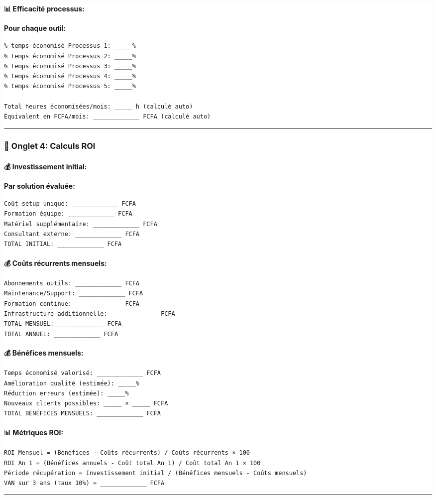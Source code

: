 #### **📊 Efficacité processus:**

**Pour chaque outil:**
```
% temps économisé Processus 1: _____%
% temps économisé Processus 2: _____%
% temps économisé Processus 3: _____%
% temps économisé Processus 4: _____%
% temps économisé Processus 5: _____%

Total heures économisées/mois: _____ h (calculé auto)
Équivalent en FCFA/mois: _____________ FCFA (calculé auto)
```

---

### **📑 Onglet 4: Calculs ROI**

#### **💰 Investissement initial:**

**Par solution évaluée:**
```
Coût setup unique: _____________ FCFA
Formation équipe: _____________ FCFA  
Matériel supplémentaire: _____________ FCFA
Consultant externe: _____________ FCFA
TOTAL INITIAL: _____________ FCFA
```

#### **💰 Coûts récurrents mensuels:**
```
Abonnements outils: _____________ FCFA
Maintenance/Support: _____________ FCFA
Formation continue: _____________ FCFA
Infrastructure additionnelle: _____________ FCFA
TOTAL MENSUEL: _____________ FCFA
TOTAL ANNUEL: _____________ FCFA
```

#### **💰 Bénéfices mensuels:**
```
Temps économisé valorisé: _____________ FCFA
Amélioration qualité (estimée): _____%
Réduction erreurs (estimée): _____%
Nouveaux clients possibles: _____ × _____ FCFA
TOTAL BÉNÉFICES MENSUELS: _____________ FCFA
```

#### **📊 Métriques ROI:**
```
ROI Mensuel = (Bénéfices - Coûts récurrents) / Coûts récurrents × 100
ROI An 1 = (Bénéfices annuels - Coût total An 1) / Coût total An 1 × 100
Période récupération = Investissement initial / (Bénéfices mensuels - Coûts mensuels)
VAN sur 3 ans (taux 10%) = _____________ FCFA
```

---